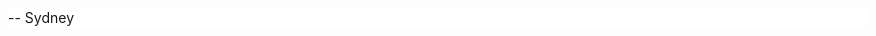 -- Sydney

[^1]: Diagonals count
[^2]: Depending on your system color scheme, the disks will appear differently. It's not super relevant here, but `●` is the light side, and `○` is the dark side. It makes sense in dark mode (you're welcome)
[^3]: Each disk must be placed adjacent to an already placed one
[^4]: I chose Rust just because I like the language
[^5]: Perhaps only after a client refresh. This is one thing I haven't quite tested enough yet
